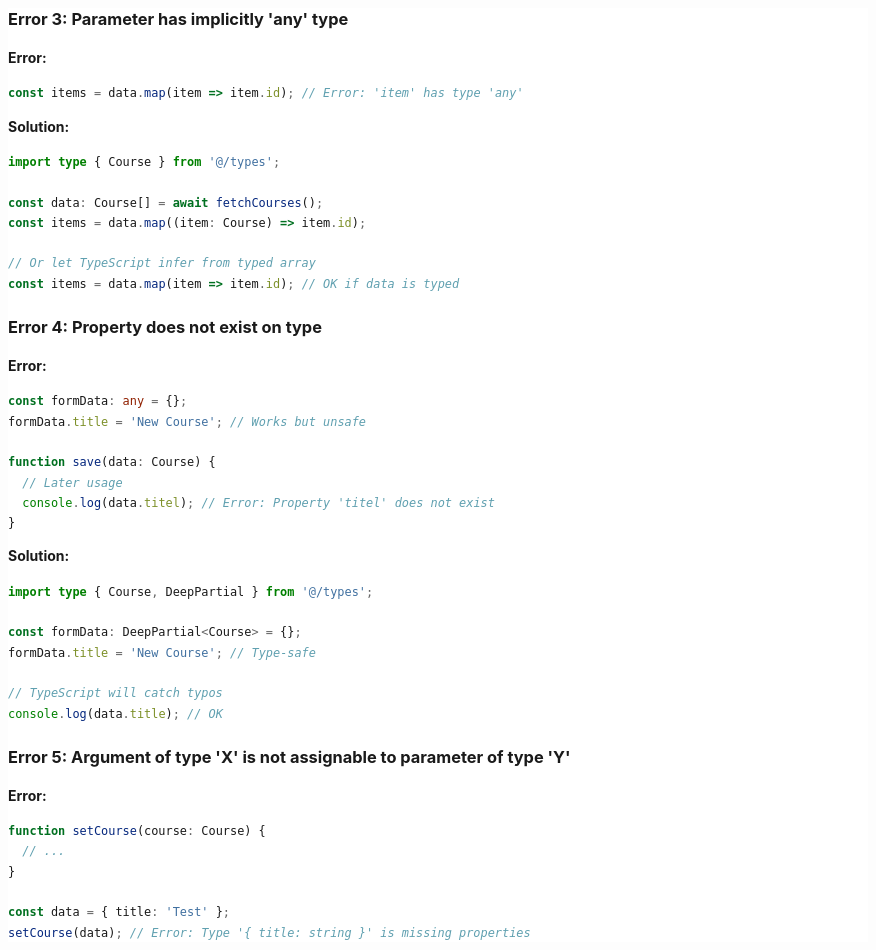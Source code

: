 ### Error 3: Parameter has implicitly 'any' type

**Error:**
```typescript
const items = data.map(item => item.id); // Error: 'item' has type 'any'
```

**Solution:**
```typescript
import type { Course } from '@/types';

const data: Course[] = await fetchCourses();
const items = data.map((item: Course) => item.id);

// Or let TypeScript infer from typed array
const items = data.map(item => item.id); // OK if data is typed
```

### Error 4: Property does not exist on type

**Error:**
```typescript
const formData: any = {};
formData.title = 'New Course'; // Works but unsafe

function save(data: Course) {
  // Later usage
  console.log(data.titel); // Error: Property 'titel' does not exist
}
```

**Solution:**
```typescript
import type { Course, DeepPartial } from '@/types';

const formData: DeepPartial<Course> = {};
formData.title = 'New Course'; // Type-safe

// TypeScript will catch typos
console.log(data.title); // OK
```

### Error 5: Argument of type 'X' is not assignable to parameter of type 'Y'

**Error:**
```typescript
function setCourse(course: Course) {
  // ...
}

const data = { title: 'Test' };
setCourse(data); // Error: Type '{ title: string }' is missing properties
```

